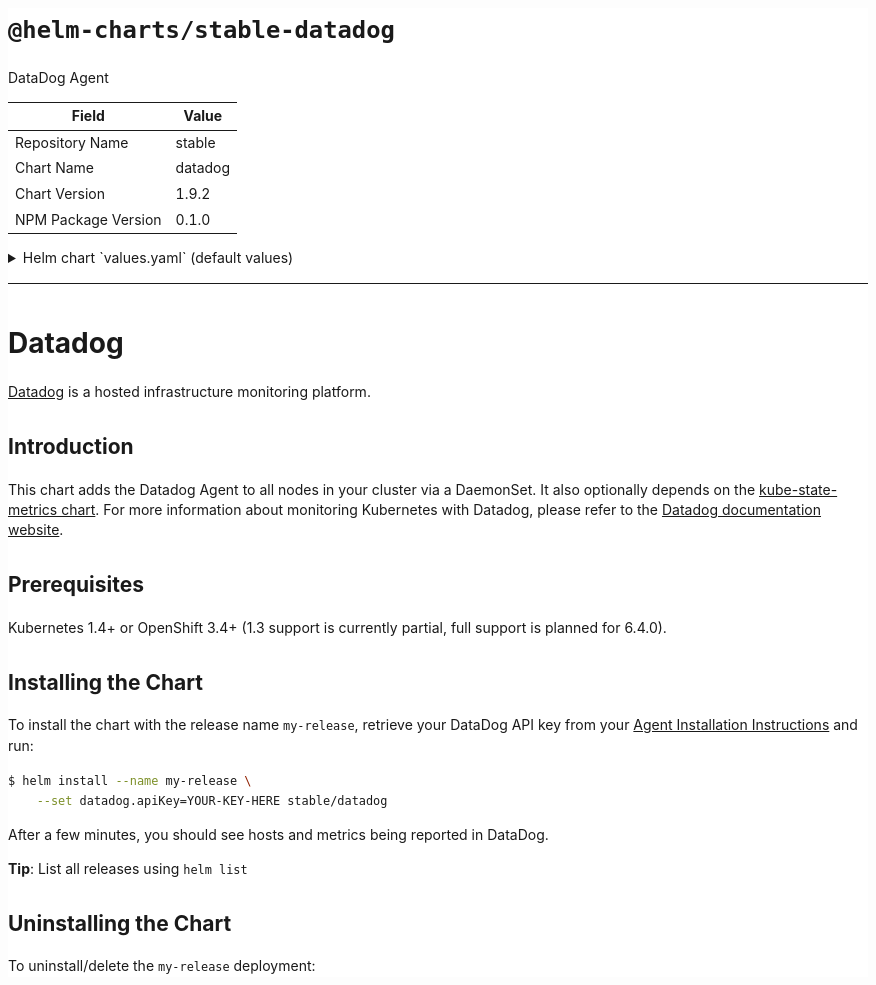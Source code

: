 # `@helm-charts/stable-datadog`

DataDog Agent

| Field               | Value   |
| ------------------- | ------- |
| Repository Name     | stable  |
| Chart Name          | datadog |
| Chart Version       | 1.9.2   |
| NPM Package Version | 0.1.0   |

<details><summary>Helm chart `values.yaml` (default values)</summary></details>

---

# Datadog

[Datadog](https://www.datadoghq.com/) is a hosted infrastructure monitoring platform.

## Introduction

This chart adds the Datadog Agent to all nodes in your cluster via a DaemonSet. It also optionally depends on the [kube-state-metrics chart](https://github.com/kubernetes/charts/tree/master/stable/kube-state-metrics). For more information about monitoring Kubernetes with Datadog, please refer to the [Datadog documentation website](https://docs.datadoghq.com/agent/basic_agent_usage/kubernetes/).

## Prerequisites

Kubernetes 1.4+ or OpenShift 3.4+ (1.3 support is currently partial, full support is planned for 6.4.0).

## Installing the Chart

To install the chart with the release name `my-release`, retrieve your DataDog API key from your [Agent Installation Instructions](https://app.datadoghq.com/account/settings#agent/kubernetes) and run:

```bash
$ helm install --name my-release \
    --set datadog.apiKey=YOUR-KEY-HERE stable/datadog
```

After a few minutes, you should see hosts and metrics being reported in DataDog.

**Tip**: List all releases using `helm list`

## Uninstalling the Chart

To uninstall/delete the `my-release` deployment:
